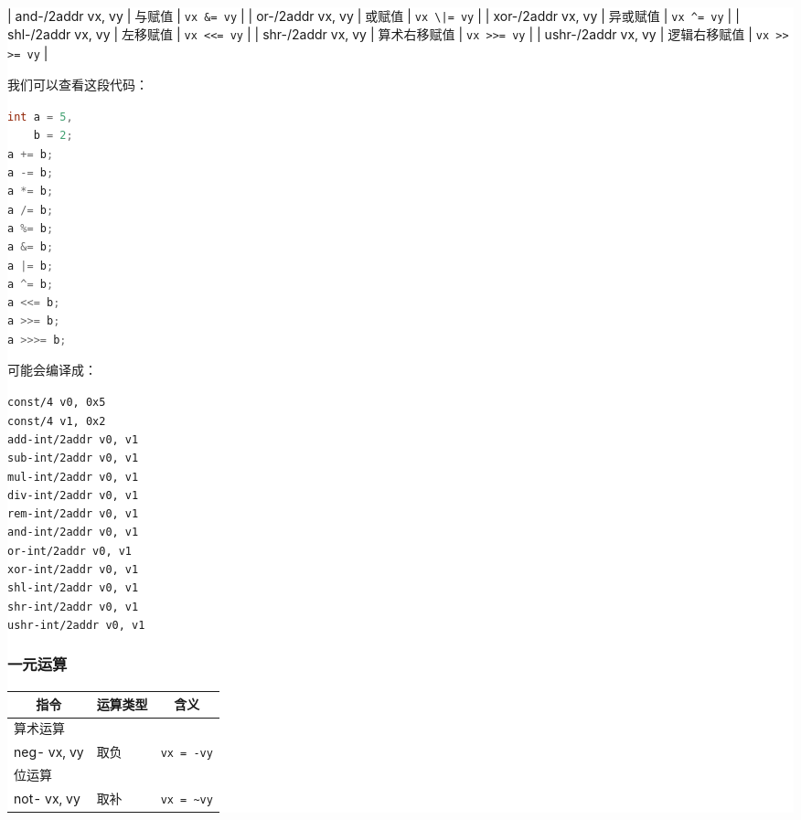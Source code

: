 | and-/2addr vx, vy | 与赋值 | `vx &= vy` |
| or-/2addr vx, vy | 或赋值 | `vx \|= vy` |
| xor-/2addr vx, vy | 异或赋值 | `vx ^= vy` |
| shl-/2addr vx, vy | 左移赋值 | `vx <<= vy` |
| shr-/2addr vx, vy | 算术右移赋值 | `vx >>= vy` |
| ushr-/2addr vx, vy | 逻辑右移赋值 | `vx >>>= vy` |

我们可以查看这段代码：

```java
int a = 5,
    b = 2;
a += b;
a -= b;
a *= b;
a /= b;
a %= b;
a &= b;
a |= b;
a ^= b;
a <<= b;
a >>= b;
a >>>= b;
```

可能会编译成：

```smali
const/4 v0, 0x5
const/4 v1, 0x2
add-int/2addr v0, v1
sub-int/2addr v0, v1
mul-int/2addr v0, v1
div-int/2addr v0, v1
rem-int/2addr v0, v1
and-int/2addr v0, v1
or-int/2addr v0, v1
xor-int/2addr v0, v1
shl-int/2addr v0, v1
shr-int/2addr v0, v1
ushr-int/2addr v0, v1
```

### 一元运算

| 指令 | 运算类型 | 含义 |
| --- | --- | --- |
| 算术运算 |  |  |
| neg- vx, vy | 取负 | `vx = -vy` |
| 位运算 |  |  |
| not- vx, vy | 取补 | `vx = ~vy` |

